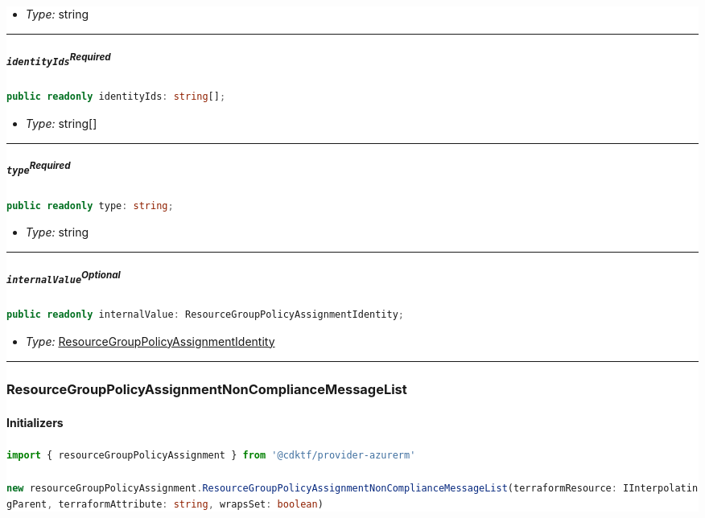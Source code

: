 - *Type:* string

---

##### `identityIds`<sup>Required</sup> <a name="identityIds" id="@cdktf/provider-azurerm.resourceGroupPolicyAssignment.ResourceGroupPolicyAssignmentIdentityOutputReference.property.identityIds"></a>

```typescript
public readonly identityIds: string[];
```

- *Type:* string[]

---

##### `type`<sup>Required</sup> <a name="type" id="@cdktf/provider-azurerm.resourceGroupPolicyAssignment.ResourceGroupPolicyAssignmentIdentityOutputReference.property.type"></a>

```typescript
public readonly type: string;
```

- *Type:* string

---

##### `internalValue`<sup>Optional</sup> <a name="internalValue" id="@cdktf/provider-azurerm.resourceGroupPolicyAssignment.ResourceGroupPolicyAssignmentIdentityOutputReference.property.internalValue"></a>

```typescript
public readonly internalValue: ResourceGroupPolicyAssignmentIdentity;
```

- *Type:* <a href="#@cdktf/provider-azurerm.resourceGroupPolicyAssignment.ResourceGroupPolicyAssignmentIdentity">ResourceGroupPolicyAssignmentIdentity</a>

---


### ResourceGroupPolicyAssignmentNonComplianceMessageList <a name="ResourceGroupPolicyAssignmentNonComplianceMessageList" id="@cdktf/provider-azurerm.resourceGroupPolicyAssignment.ResourceGroupPolicyAssignmentNonComplianceMessageList"></a>

#### Initializers <a name="Initializers" id="@cdktf/provider-azurerm.resourceGroupPolicyAssignment.ResourceGroupPolicyAssignmentNonComplianceMessageList.Initializer"></a>

```typescript
import { resourceGroupPolicyAssignment } from '@cdktf/provider-azurerm'

new resourceGroupPolicyAssignment.ResourceGroupPolicyAssignmentNonComplianceMessageList(terraformResource: IInterpolatingParent, terraformAttribute: string, wrapsSet: boolean)
```
